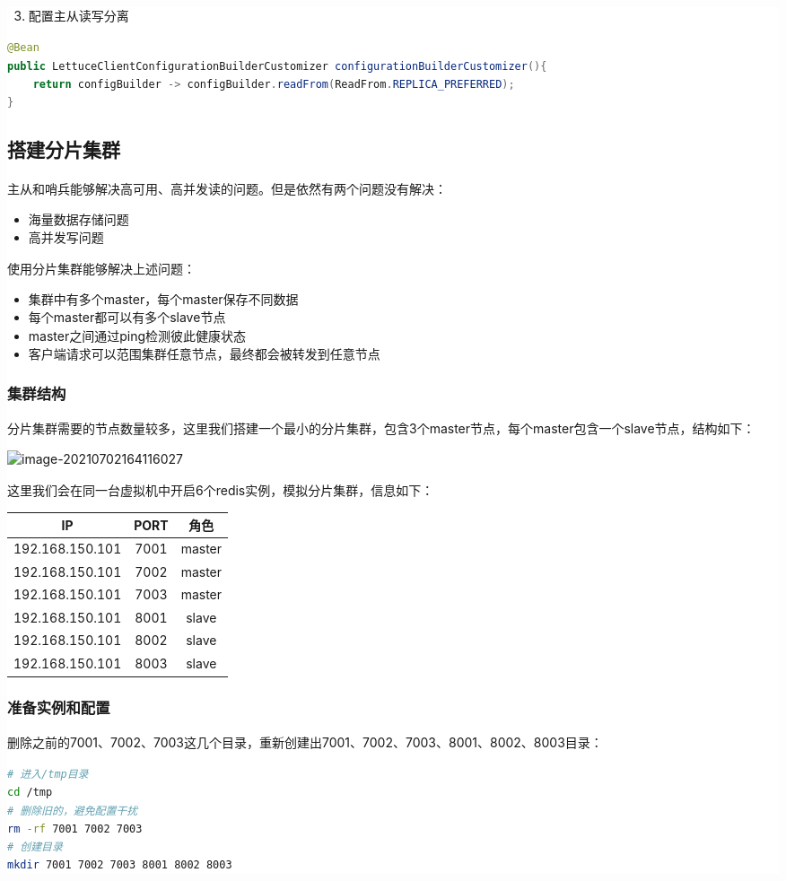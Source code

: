3. 配置主从读写分离

```java
@Bean
public LettuceClientConfigurationBuilderCustomizer configurationBuilderCustomizer(){
    return configBuilder -> configBuilder.readFrom(ReadFrom.REPLICA_PREFERRED);
}
```



## 搭建分片集群

主从和哨兵能够解决高可用、高并发读的问题。但是依然有两个问题没有解决：

- 海量数据存储问题
- 高并发写问题

使用分片集群能够解决上述问题：

- 集群中有多个master，每个master保存不同数据
- 每个master都可以有多个slave节点
- master之间通过ping检测彼此健康状态
- 客户端请求可以范围集群任意节点，最终都会被转发到任意节点

### 集群结构

分片集群需要的节点数量较多，这里我们搭建一个最小的分片集群，包含3个master节点，每个master包含一个slave节点，结构如下：

![image-20210702164116027](C:\Users\24314\Desktop\讲义\博客\assets\image-20210702164116027.png)



这里我们会在同一台虚拟机中开启6个redis实例，模拟分片集群，信息如下：

|       IP        | PORT |  角色  |
| :-------------: | :--: | :----: |
| 192.168.150.101 | 7001 | master |
| 192.168.150.101 | 7002 | master |
| 192.168.150.101 | 7003 | master |
| 192.168.150.101 | 8001 | slave  |
| 192.168.150.101 | 8002 | slave  |
| 192.168.150.101 | 8003 | slave  |

### 准备实例和配置

删除之前的7001、7002、7003这几个目录，重新创建出7001、7002、7003、8001、8002、8003目录：

```sh
# 进入/tmp目录
cd /tmp
# 删除旧的，避免配置干扰
rm -rf 7001 7002 7003
# 创建目录
mkdir 7001 7002 7003 8001 8002 8003
```
